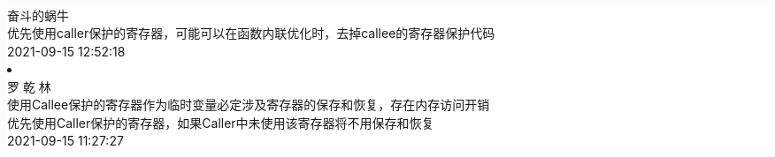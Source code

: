 <div class="_36ChpWj4_0">
  <div class="_2zFoi7sd_0"><span>奋斗的蜗牛</span>
  </div>
  <div class="_2_QraFYR_0">优先使用caller保护的寄存器，可能可以在函数内联优化时，去掉callee的寄存器保护代码</div>
  <div class="_10o3OAxT_0">
    
  </div>
  <div class="_3klNVc4Z_0">
    <div class="_3Hkula0k_0">2021-09-15 12:52:18</div>
  </div>
</div>
</div>
</li>
<li>
<div class="_2sjJGcOH_0">
  
<div class="_36ChpWj4_0">
  <div class="_2zFoi7sd_0"><span>罗 乾 林</span>
  </div>
  <div class="_2_QraFYR_0">使用Callee保护的寄存器作为临时变量必定涉及寄存器的保存和恢复，存在内存访问开销<br>优先使用Caller保护的寄存器，如果Caller中未使用该寄存器将不用保存和恢复</div>
  <div class="_10o3OAxT_0">
    
  </div>
  <div class="_3klNVc4Z_0">
    <div class="_3Hkula0k_0">2021-09-15 11:27:27</div>
  </div>
</div>
</div>
</li>
</ul>